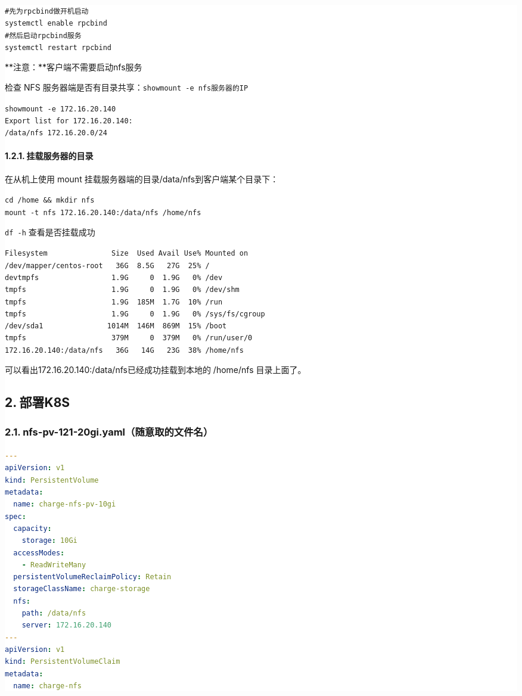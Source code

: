 ```properties
#先为rpcbind做开机启动
systemctl enable rpcbind
#然后启动rpcbind服务
systemctl restart rpcbind
```

**注意：**客户端不需要启动nfs服务



检查 NFS 服务器端是否有目录共享：``` showmount -e nfs服务器的IP ```

```properties
showmount -e 172.16.20.140
Export list for 172.16.20.140:
/data/nfs 172.16.20.0/24
```

#### 1.2.1. 挂载服务器的目录

在从机上使用 mount 挂载服务器端的目录/data/nfs到客户端某个目录下：

```properties
cd /home && mkdir nfs
mount -t nfs 172.16.20.140:/data/nfs /home/nfs
```

```df -h``` 查看是否挂载成功

```properties
Filesystem               Size  Used Avail Use% Mounted on
/dev/mapper/centos-root   36G  8.5G   27G  25% /
devtmpfs                 1.9G     0  1.9G   0% /dev
tmpfs                    1.9G     0  1.9G   0% /dev/shm
tmpfs                    1.9G  185M  1.7G  10% /run
tmpfs                    1.9G     0  1.9G   0% /sys/fs/cgroup
/dev/sda1               1014M  146M  869M  15% /boot
tmpfs                    379M     0  379M   0% /run/user/0
172.16.20.140:/data/nfs   36G   14G   23G  38% /home/nfs
```

可以看出172.16.20.140:/data/nfs已经成功挂载到本地的 /home/nfs 目录上面了。

## 2. 部署K8S

### 2.1. nfs-pv-121-20gi.yaml（随意取的文件名）

```yaml
---
apiVersion: v1
kind: PersistentVolume
metadata:
  name: charge-nfs-pv-10gi
spec:
  capacity:
    storage: 10Gi
  accessModes:
    - ReadWriteMany
  persistentVolumeReclaimPolicy: Retain
  storageClassName: charge-storage
  nfs:
    path: /data/nfs
    server: 172.16.20.140
---
apiVersion: v1
kind: PersistentVolumeClaim
metadata:
  name: charge-nfs
```